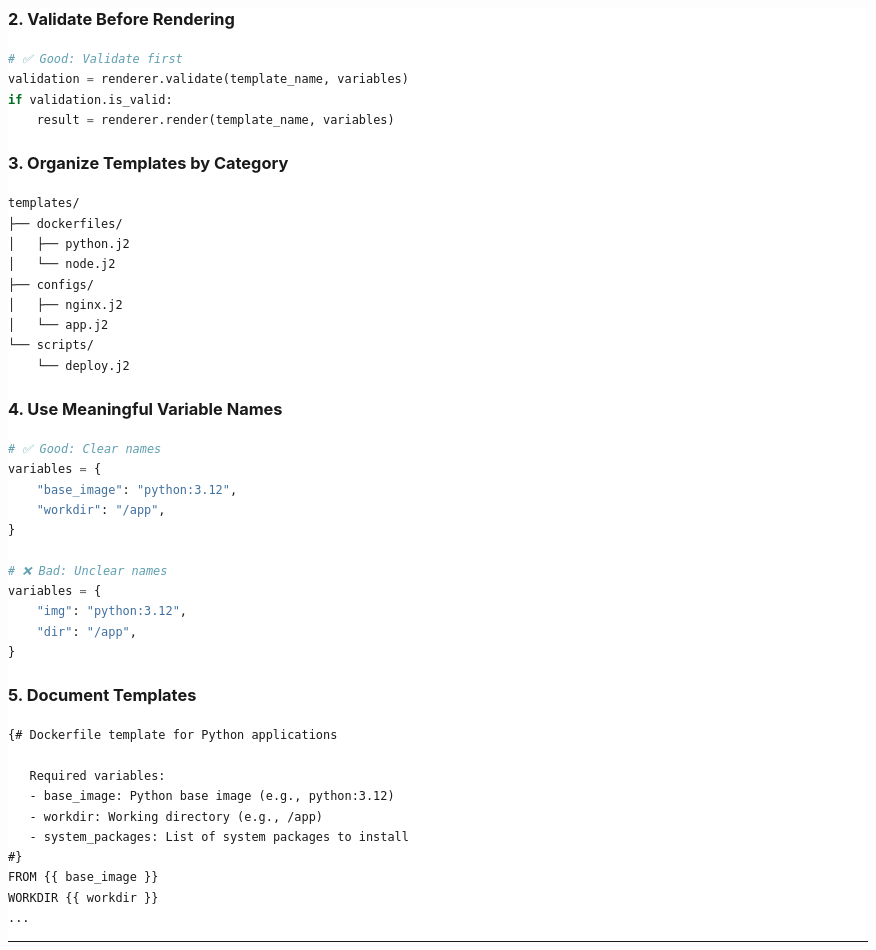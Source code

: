 ### 2. Validate Before Rendering

```python
# ✅ Good: Validate first
validation = renderer.validate(template_name, variables)
if validation.is_valid:
    result = renderer.render(template_name, variables)
```

### 3. Organize Templates by Category

```
templates/
├── dockerfiles/
│   ├── python.j2
│   └── node.j2
├── configs/
│   ├── nginx.j2
│   └── app.j2
└── scripts/
    └── deploy.j2
```

### 4. Use Meaningful Variable Names

```python
# ✅ Good: Clear names
variables = {
    "base_image": "python:3.12",
    "workdir": "/app",
}

# ❌ Bad: Unclear names
variables = {
    "img": "python:3.12",
    "dir": "/app",
}
```

### 5. Document Templates

```jinja2
{# Dockerfile template for Python applications
   
   Required variables:
   - base_image: Python base image (e.g., python:3.12)
   - workdir: Working directory (e.g., /app)
   - system_packages: List of system packages to install
#}
FROM {{ base_image }}
WORKDIR {{ workdir }}
...
```

---